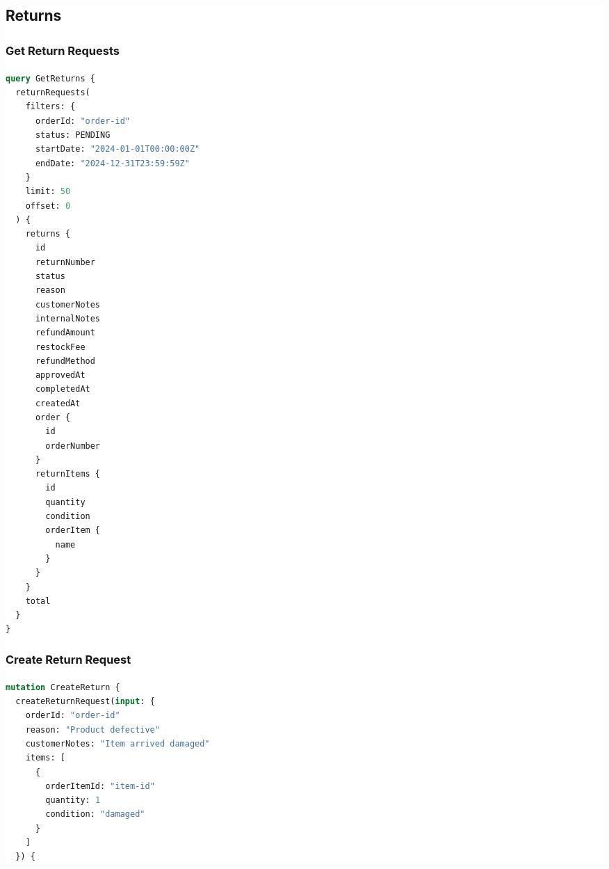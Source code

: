
## Returns

### Get Return Requests

```graphql
query GetReturns {
  returnRequests(
    filters: {
      orderId: "order-id"
      status: PENDING
      startDate: "2024-01-01T00:00:00Z"
      endDate: "2024-12-31T23:59:59Z"
    }
    limit: 50
    offset: 0
  ) {
    returns {
      id
      returnNumber
      status
      reason
      customerNotes
      internalNotes
      refundAmount
      restockFee
      refundMethod
      approvedAt
      completedAt
      createdAt
      order {
        id
        orderNumber
      }
      returnItems {
        id
        quantity
        condition
        orderItem {
          name
        }
      }
    }
    total
  }
}
```

### Create Return Request

```graphql
mutation CreateReturn {
  createReturnRequest(input: {
    orderId: "order-id"
    reason: "Product defective"
    customerNotes: "Item arrived damaged"
    items: [
      {
        orderItemId: "item-id"
        quantity: 1
        condition: "damaged"
      }
    ]
  }) {
```